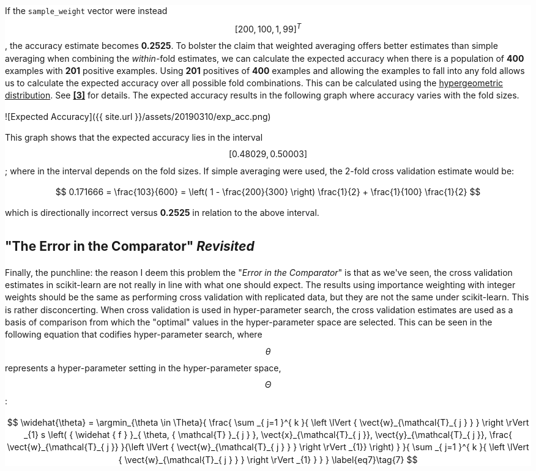 If the `sample_weight` vector were instead $$ \left[ 200, 100, 1, 99\right]^T $$, the accuracy estimate becomes
**0.2525**.  To bolster the claim that weighted averaging offers better estimates than simple averaging when combining
the *within*-fold estimates, we can calculate the expected accuracy when there is a population of **400** examples with
**201** positive examples.  Using **201** positives of **400** examples and allowing the examples to fall into any fold
allows us to calculate the expected accuracy over all possible fold combinations.  This can be calculated using the
[hypergeometric distribution](https://en.wikipedia.org/wiki/Hypergeometric_distribution).  See **[\[3\]](#ref3)** for
details.  The expected accuracy results in the following graph where accuracy varies with the fold sizes.

![Expected Accuracy]({{ site.url }}/assets/20190310/exp_acc.png)

This graph shows that the expected accuracy lies in the interval $$ \left[ 0.48029, 0.50003 \right] $$; where in the
interval depends on the fold sizes.  If simple averaging were used, the 2-fold cross validation estimate would be:

$$
0.171666 = \frac{103}{600} = \left( 1 - \frac{200}{300} \right) \frac{1}{2} + \frac{1}{100} \frac{1}{2}
$$

which is directionally incorrect versus **0.2525** in relation to the above interval.


## "The Error in the Comparator" *Revisited*

Finally, the punchline: the reason I deem this problem the "*Error in the Comparator*" is that as we've seen, the cross
validation estimates in scikit-learn are not really in line with what one should expect.  The results using importance
weighting with integer weights should be the same as performing cross validation with replicated data, but they are not
the same under scikit-learn.  This is rather disconcerting.  When cross validation is used in hyper-parameter search,
the cross validation estimates are used as a basis of comparison from which the "optimal" values in the hyper-parameter
space are selected.  This can be seen in the following equation that codifies hyper-parameter search, where $$ \theta $$
represents a hyper-parameter setting in the hyper-parameter space, $$ \Theta $$:

$$
\widehat{\theta} = \argmin_{\theta \in \Theta}{ \frac{ \sum _{ j=1 }^{ k }{ \left \lVert { \vect{w}_{\mathcal{T}_{ j } } } \right \rVert _{1} s \left( { \widehat { f }  }_{ \theta, { \mathcal{T}  }_{ j } }, \vect{x}_{\mathcal{T}_{ j }}, \vect{y}_{\mathcal{T}_{ j }}, \frac{ \vect{w}_{\mathcal{T}_{ j }} }{\left \lVert { \vect{w}_{\mathcal{T}_{ j } } } \right \rVert _{1}}  \right) } }{ \sum _{ j=1 }^{ k }{ \left \lVert { \vect{w}_{\mathcal{T}_{ j } } } \right \rVert _{1} } } } \label{eq7}\tag{7}
$$
